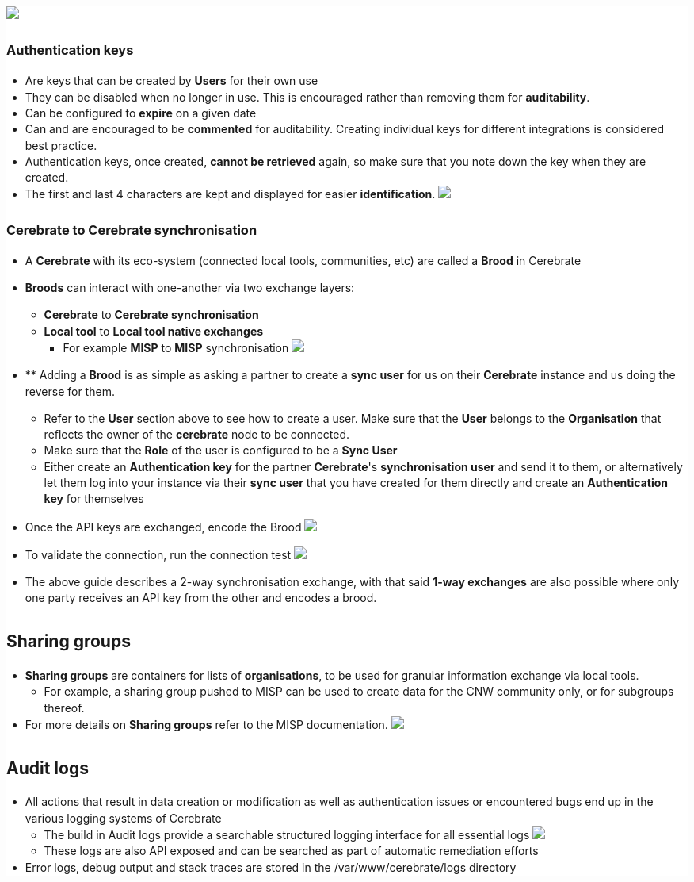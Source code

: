 ![](/assets/screenshots/upload_3c95440df4ff365599bf24a268e55bcd.png)


### Authentication keys
- Are keys that can be created by **Users** for their own use
- They can be disabled when no longer in use. This is encouraged rather than removing them for **auditability**.
- Can be configured to **expire** on a given date
- Can and are encouraged to be **commented** for auditability. Creating individual keys for different integrations is considered best practice.
- Authentication keys, once created, **cannot be retrieved** again, so make sure that you note down the key when they are created.
- The first and last 4 characters are kept and displayed for easier **identification**.
![](/assets/screenshots/upload_af97835667ca9ca1df1d06830fe8cdfb.png)

### Cerebrate to Cerebrate synchronisation
- A **Cerebrate** with its eco-system (connected local tools, communities, etc) are called a **Brood** in Cerebrate
- **Broods** can interact with one-another via two exchange layers:
    - **Cerebrate** to **Cerebrate synchronisation**
    - **Local tool** to **Local tool native exchanges**
        - For example **MISP** to **MISP** synchronisation
![](/assets/screenshots/upload_38c606f834f5a0476b174517387ac0d2.png)

- ** Adding a **Brood** is as simple as asking a partner to create a **sync user** for us on their **Cerebrate** instance and us doing the reverse for them.
    - Refer to the **User** section above to see how to create a user. Make sure that the **User** belongs to the **Organisation** that reflects the owner of the **cerebrate** node to be connected.
    - Make sure that the **Role** of the user is configured to be a **Sync User**
    - Either create an **Authentication key** for the partner **Cerebrate**'s **synchronisation user** and send it to them, or alternatively let them log into your instance via their **sync user** that you have created for them directly and create an **Authentication key** for themselves
- Once the API keys are exchanged, encode the Brood
![](/assets/screenshots/upload_a93d892676c20ff6807fd27dba1013b6.png)
- To validate the connection, run the connection test
![](/assets/screenshots/upload_a39dceb44462a7ef5aec26b7fe745a92.png)
- The above guide describes a 2-way synchronisation exchange, with that said **1-way exchanges** are also possible where only one party receives an API key from the other and encodes a brood.

## Sharing groups
- **Sharing groups** are containers for lists of **organisations**, to be used for granular information exchange via local tools. 
    - For example, a sharing group pushed to MISP can be used to create data for the CNW community only, or for subgroups thereof. 
- For more details on **Sharing groups** refer to the MISP documentation.
![](/assets/screenshots/upload_0b211b6edeeb40952382730535c6e1e5.png)

## Audit logs
- All actions that result in data creation or modification as well as authentication issues or encountered bugs end up in the various logging systems of Cerebrate
    - The build in Audit logs provide a searchable structured logging interface for all essential logs
![](/assets/screenshots/upload_3e388d44d732d2a7bbb4c808187ab10d.png)
    - These logs are also API exposed and can be searched as part of automatic remediation efforts
- Error logs, debug output and stack traces are stored in the /var/www/cerebrate/logs directory
